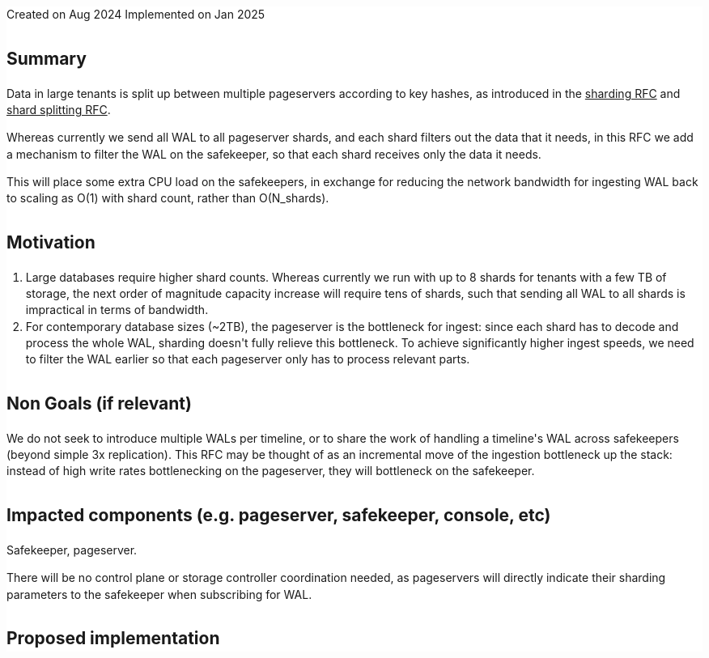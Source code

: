 # 
Created on Aug 2024
Implemented on Jan 2025

## Summary

Data in large tenants is split up between multiple pageservers according to key hashes, as
introduced in the [sharding RFC](031-sharding-static.md) and [shard splitting RFC](032-shard-splitting.md).

Whereas currently we send all WAL to all pageserver shards, and each shard filters out the data that it needs,
in this RFC we add a mechanism to filter the WAL on the safekeeper, so that each shard receives
only the data it needs.

This will place some extra CPU load on the safekeepers, in exchange for reducing the network bandwidth
for ingesting WAL back to scaling as O(1) with shard count, rather than O(N_shards).

## Motivation

1. Large databases require higher shard counts.  Whereas currently we run with up to 8 shards for tenants
with a few TB of storage, the next order of magnitude capacity increase will require tens of shards, such
that sending all WAL to all shards is impractical in terms of bandwidth.
2. For contemporary database sizes (~2TB), the pageserver is the bottleneck for ingest: since each
   shard has to decode and process the whole WAL, sharding doesn't fully relieve this bottleneck.  To achieve significantly higher ingest speeds, we need to filter the WAL earlier so that each pageserver
   only has to process relevant parts.

## Non Goals (if relevant)

We do not seek to introduce multiple WALs per timeline, or to share the work of handling a timeline's
WAL across safekeepers (beyond simple 3x replication).  This RFC may be thought of as an incremental
move of the ingestion bottleneck up the stack: instead of high write rates bottlenecking on the
pageserver, they will bottleneck on the safekeeper.

## Impacted components (e.g. pageserver, safekeeper, console, etc)

Safekeeper, pageserver.

There will be no control plane or storage controller coordination needed, as pageservers will directly
indicate their sharding parameters to the safekeeper when subscribing for WAL.

## Proposed implementation
